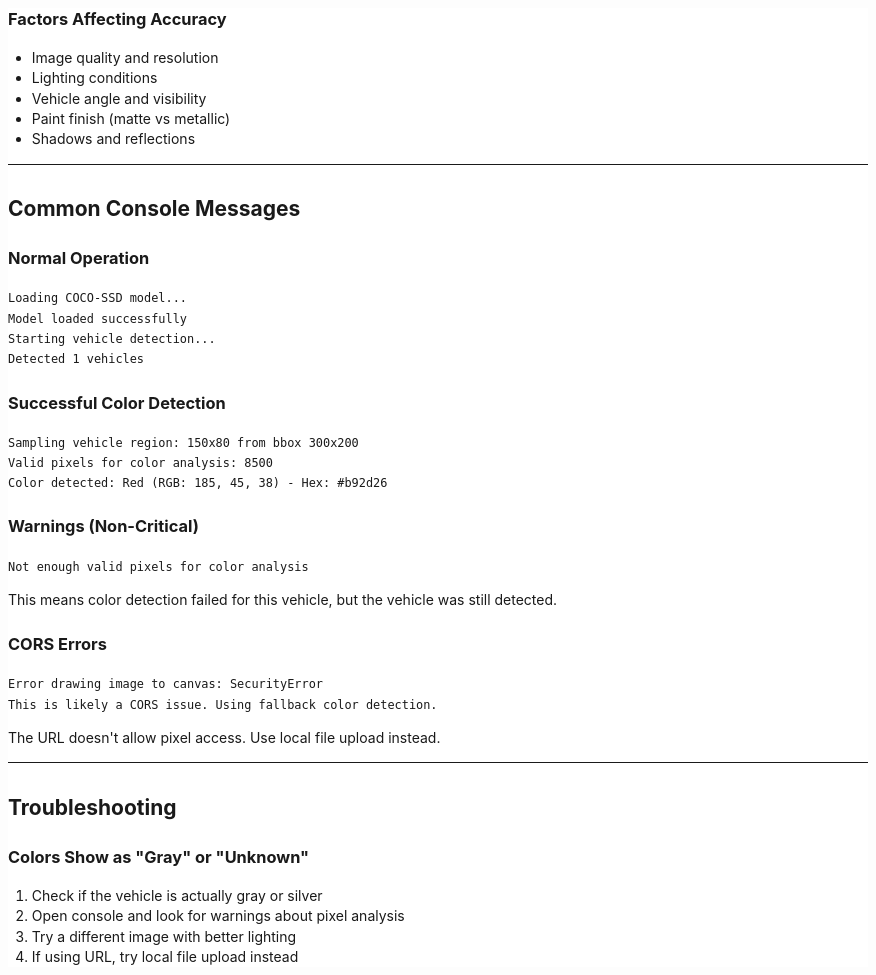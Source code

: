### Factors Affecting Accuracy

- Image quality and resolution
- Lighting conditions
- Vehicle angle and visibility
- Paint finish (matte vs metallic)
- Shadows and reflections

---

## Common Console Messages

### Normal Operation
```
Loading COCO-SSD model...
Model loaded successfully
Starting vehicle detection...
Detected 1 vehicles
```

### Successful Color Detection
```
Sampling vehicle region: 150x80 from bbox 300x200
Valid pixels for color analysis: 8500
Color detected: Red (RGB: 185, 45, 38) - Hex: #b92d26
```

### Warnings (Non-Critical)
```
Not enough valid pixels for color analysis
```
This means color detection failed for this vehicle, but the vehicle was still detected.

### CORS Errors
```
Error drawing image to canvas: SecurityError
This is likely a CORS issue. Using fallback color detection.
```
The URL doesn't allow pixel access. Use local file upload instead.

---

## Troubleshooting

### Colors Show as "Gray" or "Unknown"

1. Check if the vehicle is actually gray or silver
2. Open console and look for warnings about pixel analysis
3. Try a different image with better lighting
4. If using URL, try local file upload instead
